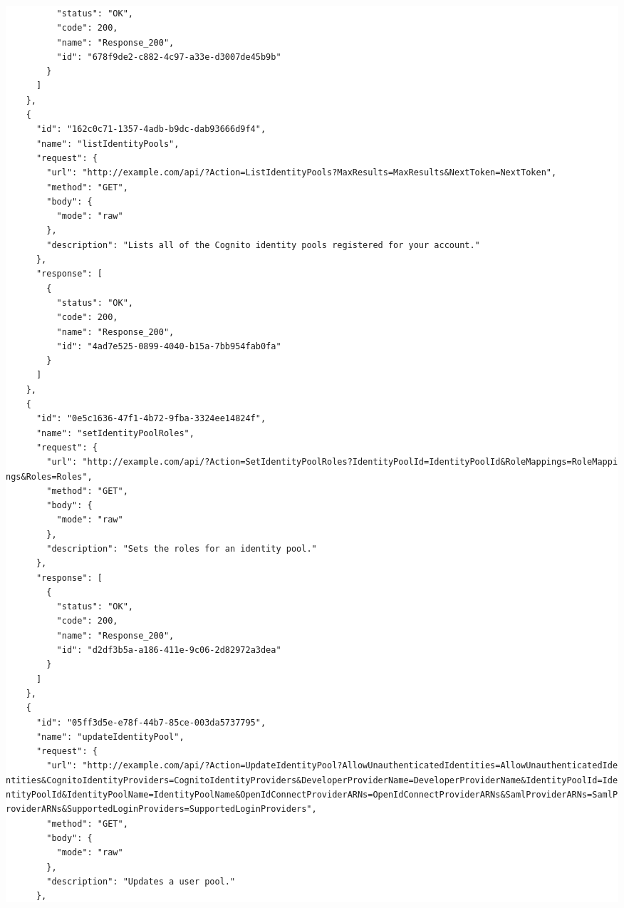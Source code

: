               "status": "OK",
              "code": 200,
              "name": "Response_200",
              "id": "678f9de2-c882-4c97-a33e-d3007de45b9b"
            }
          ]
        },
        {
          "id": "162c0c71-1357-4adb-b9dc-dab93666d9f4",
          "name": "listIdentityPools",
          "request": {
            "url": "http://example.com/api/?Action=ListIdentityPools?MaxResults=MaxResults&NextToken=NextToken",
            "method": "GET",
            "body": {
              "mode": "raw"
            },
            "description": "Lists all of the Cognito identity pools registered for your account."
          },
          "response": [
            {
              "status": "OK",
              "code": 200,
              "name": "Response_200",
              "id": "4ad7e525-0899-4040-b15a-7bb954fab0fa"
            }
          ]
        },
        {
          "id": "0e5c1636-47f1-4b72-9fba-3324ee14824f",
          "name": "setIdentityPoolRoles",
          "request": {
            "url": "http://example.com/api/?Action=SetIdentityPoolRoles?IdentityPoolId=IdentityPoolId&RoleMappings=RoleMappings&Roles=Roles",
            "method": "GET",
            "body": {
              "mode": "raw"
            },
            "description": "Sets the roles for an identity pool."
          },
          "response": [
            {
              "status": "OK",
              "code": 200,
              "name": "Response_200",
              "id": "d2df3b5a-a186-411e-9c06-2d82972a3dea"
            }
          ]
        },
        {
          "id": "05ff3d5e-e78f-44b7-85ce-003da5737795",
          "name": "updateIdentityPool",
          "request": {
            "url": "http://example.com/api/?Action=UpdateIdentityPool?AllowUnauthenticatedIdentities=AllowUnauthenticatedIdentities&CognitoIdentityProviders=CognitoIdentityProviders&DeveloperProviderName=DeveloperProviderName&IdentityPoolId=IdentityPoolId&IdentityPoolName=IdentityPoolName&OpenIdConnectProviderARNs=OpenIdConnectProviderARNs&SamlProviderARNs=SamlProviderARNs&SupportedLoginProviders=SupportedLoginProviders",
            "method": "GET",
            "body": {
              "mode": "raw"
            },
            "description": "Updates a user pool."
          },